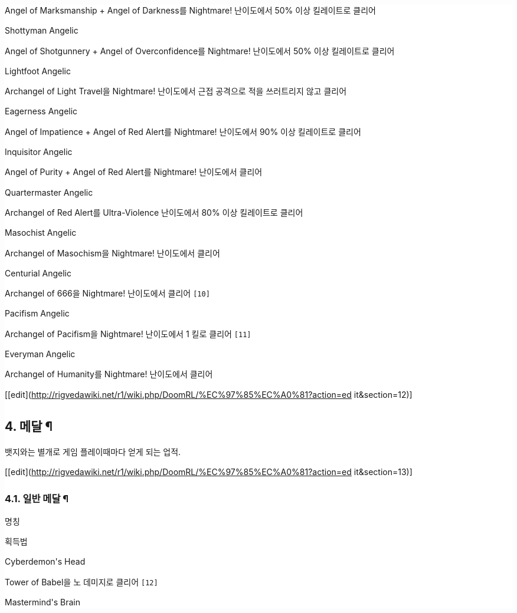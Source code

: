 Angel of Marksmanship + Angel of Darkness를 Nightmare! 난이도에서 50% 이상 킬레이트로 클리어

Shottyman Angelic

Angel of Shotgunnery + Angel of Overconfidence를 Nightmare! 난이도에서 50% 이상 킬레이트로
클리어

Lightfoot Angelic

Archangel of Light Travel을 Nightmare! 난이도에서 근접 공격으로 적을 쓰러트리지 않고 클리어

Eagerness Angelic

Angel of Impatience + Angel of Red Alert를 Nightmare! 난이도에서 90% 이상 킬레이트로 클리어

Inquisitor Angelic

Angel of Purity + Angel of Red Alert를 Nightmare! 난이도에서 클리어

Quartermaster Angelic

Archangel of Red Alert를 Ultra-Violence 난이도에서 80% 이상 킬레이트로 클리어

Masochist Angelic

Archangel of Masochism을 Nightmare! 난이도에서 클리어

Centurial Angelic

Archangel of 666을 Nightmare! 난이도에서 클리어 `[10]`

Pacifism Angelic

Archangel of Pacifism을 Nightmare! 난이도에서 1 킬로 클리어 `[11]`

Everyman Angelic

Archangel of Humanity를 Nightmare! 난이도에서 클리어

  

[[edit](http://rigvedawiki.net/r1/wiki.php/DoomRL/%EC%97%85%EC%A0%81?action=ed
it&section=12)]

## 4. 메달 ¶

뱃지와는 별개로 게임 플레이때마다 얻게 되는 업적.

  

[[edit](http://rigvedawiki.net/r1/wiki.php/DoomRL/%EC%97%85%EC%A0%81?action=ed
it&section=13)]

### 4.1. 일반 메달 ¶

명칭

획득법

Cyberdemon's Head

Tower of Babel을 노 데미지로 클리어 `[12]`

Mastermind's Brain
